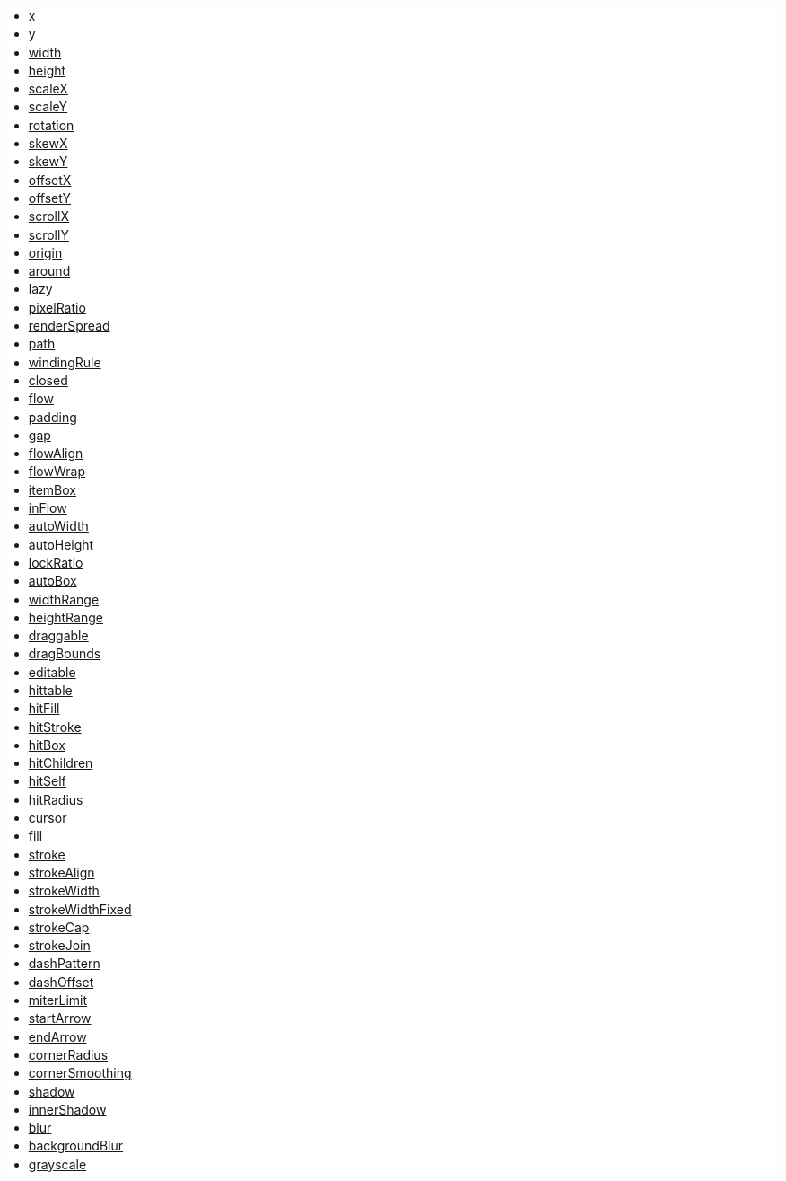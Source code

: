 - [x](Rect.md#x)
- [y](Rect.md#y)
- [width](Rect.md#width)
- [height](Rect.md#height)
- [scaleX](Rect.md#scalex)
- [scaleY](Rect.md#scaley)
- [rotation](Rect.md#rotation)
- [skewX](Rect.md#skewx)
- [skewY](Rect.md#skewy)
- [offsetX](Rect.md#offsetx)
- [offsetY](Rect.md#offsety)
- [scrollX](Rect.md#scrollx)
- [scrollY](Rect.md#scrolly)
- [origin](Rect.md#origin)
- [around](Rect.md#around)
- [lazy](Rect.md#lazy)
- [pixelRatio](Rect.md#pixelratio)
- [renderSpread](Rect.md#renderspread)
- [path](Rect.md#path)
- [windingRule](Rect.md#windingrule)
- [closed](Rect.md#closed)
- [flow](Rect.md#flow)
- [padding](Rect.md#padding)
- [gap](Rect.md#gap)
- [flowAlign](Rect.md#flowalign)
- [flowWrap](Rect.md#flowwrap)
- [itemBox](Rect.md#itembox)
- [inFlow](Rect.md#inflow)
- [autoWidth](Rect.md#autowidth)
- [autoHeight](Rect.md#autoheight)
- [lockRatio](Rect.md#lockratio)
- [autoBox](Rect.md#autobox)
- [widthRange](Rect.md#widthrange)
- [heightRange](Rect.md#heightrange)
- [draggable](Rect.md#draggable)
- [dragBounds](Rect.md#dragbounds)
- [editable](Rect.md#editable)
- [hittable](Rect.md#hittable)
- [hitFill](Rect.md#hitfill)
- [hitStroke](Rect.md#hitstroke)
- [hitBox](Rect.md#hitbox)
- [hitChildren](Rect.md#hitchildren)
- [hitSelf](Rect.md#hitself)
- [hitRadius](Rect.md#hitradius)
- [cursor](Rect.md#cursor)
- [fill](Rect.md#fill)
- [stroke](Rect.md#stroke)
- [strokeAlign](Rect.md#strokealign)
- [strokeWidth](Rect.md#strokewidth)
- [strokeWidthFixed](Rect.md#strokewidthfixed)
- [strokeCap](Rect.md#strokecap)
- [strokeJoin](Rect.md#strokejoin)
- [dashPattern](Rect.md#dashpattern)
- [dashOffset](Rect.md#dashoffset)
- [miterLimit](Rect.md#miterlimit)
- [startArrow](Rect.md#startarrow)
- [endArrow](Rect.md#endarrow)
- [cornerRadius](Rect.md#cornerradius)
- [cornerSmoothing](Rect.md#cornersmoothing)
- [shadow](Rect.md#shadow)
- [innerShadow](Rect.md#innershadow)
- [blur](Rect.md#blur)
- [backgroundBlur](Rect.md#backgroundblur)
- [grayscale](Rect.md#grayscale)